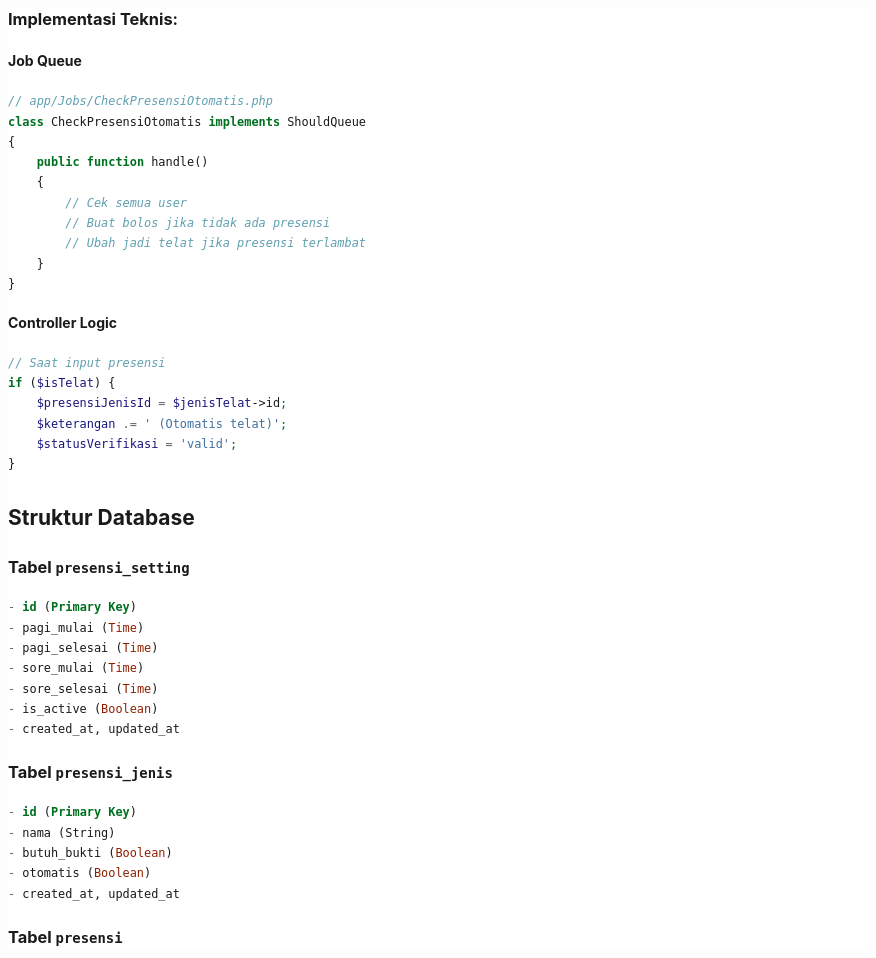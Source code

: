 ### Implementasi Teknis:

#### Job Queue

```php
// app/Jobs/CheckPresensiOtomatis.php
class CheckPresensiOtomatis implements ShouldQueue
{
    public function handle()
    {
        // Cek semua user
        // Buat bolos jika tidak ada presensi
        // Ubah jadi telat jika presensi terlambat
    }
}
```

#### Controller Logic

```php
// Saat input presensi
if ($isTelat) {
    $presensiJenisId = $jenisTelat->id;
    $keterangan .= ' (Otomatis telat)';
    $statusVerifikasi = 'valid';
}
```

## Struktur Database

### Tabel `presensi_setting`

```sql
- id (Primary Key)
- pagi_mulai (Time)
- pagi_selesai (Time)
- sore_mulai (Time)
- sore_selesai (Time)
- is_active (Boolean)
- created_at, updated_at
```

### Tabel `presensi_jenis`

```sql
- id (Primary Key)
- nama (String)
- butuh_bukti (Boolean)
- otomatis (Boolean)
- created_at, updated_at
```

### Tabel `presensi`
